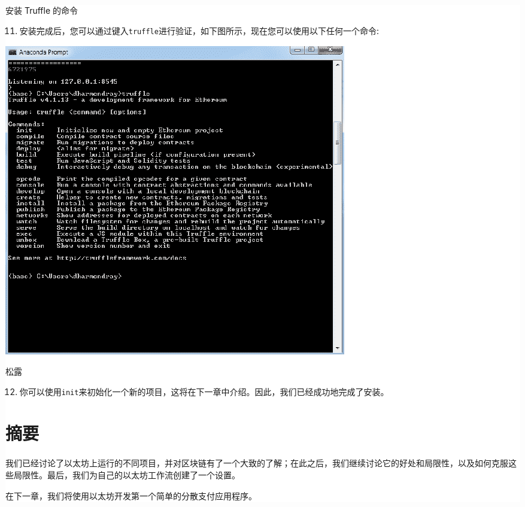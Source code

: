 安装 Truffle 的命令

11.  安装完成后，您可以通过键入`truffle`进行验证，如下图所示，现在您可以使用以下任何一个命令:

![](img/b9fa543d-0755-42f8-af8b-c9616250cbeb.png)

松露

12.  你可以使用`init`来初始化一个新的项目，这将在下一章中介绍。因此，我们已经成功地完成了安装。

# 摘要

我们已经讨论了以太坊上运行的不同项目，并对区块链有了一个大致的了解；在此之后，我们继续讨论它的好处和局限性，以及如何克服这些局限性。最后，我们为自己的以太坊工作流创建了一个设置。

在下一章，我们将使用以太坊开发第一个简单的分散支付应用程序。